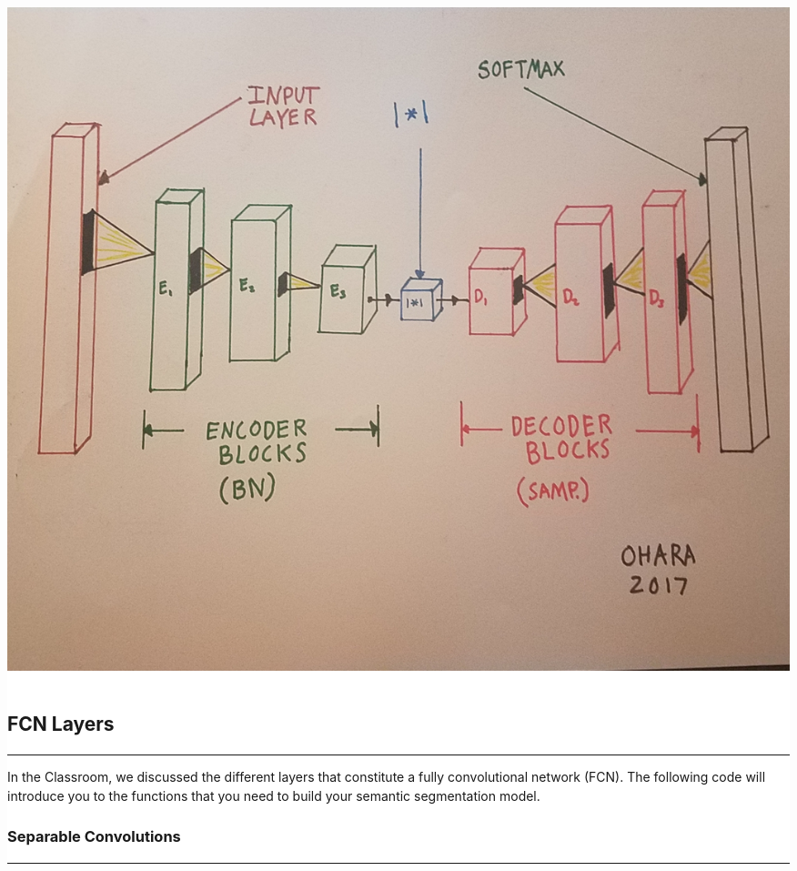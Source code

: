 ![alt text](https://github.com/Ohara124c41/RoboND-Follow_Me/blob/master/images/00x.jpg?raw=true)
#
## FCN Layers
___


In the Classroom, we discussed the different layers that constitute a fully convolutional network (FCN). The following code will introduce you to the functions that you need to build your semantic segmentation model.

### Separable Convolutions
___


